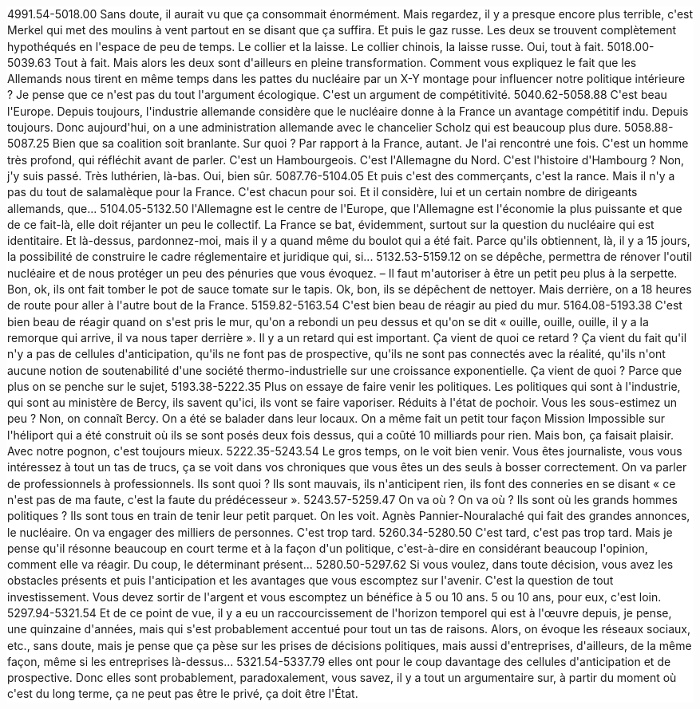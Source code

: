 4991.54-5018.00   Sans doute, il aurait vu que ça consommait énormément. Mais regardez, il y a presque encore plus terrible, c'est Merkel qui met des moulins à vent partout en se disant que ça suffira. Et puis le gaz russe. Les deux se trouvent complètement hypothéqués en l'espace de peu de temps. Le collier et la laisse. Le collier chinois, la laisse russe. Oui, tout à fait.
5018.00-5039.63   Tout à fait. Mais alors les deux sont d'ailleurs en pleine transformation. Comment vous expliquez le fait que les Allemands nous tirent en même temps dans les pattes du nucléaire par un X-Y montage pour influencer notre politique intérieure ? Je pense que ce n'est pas du tout l'argument écologique. C'est un argument de compétitivité.
5040.62-5058.88   C'est beau l'Europe. Depuis toujours, l'industrie allemande considère que le nucléaire donne à la France un avantage compétitif indu. Depuis toujours. Donc aujourd'hui, on a une administration allemande avec le chancelier Scholz qui est beaucoup plus dure.
5058.88-5087.25   Bien que sa coalition soit branlante. Sur quoi ? Par rapport à la France, autant. Je l'ai rencontré une fois. C'est un homme très profond, qui réfléchit avant de parler. C'est un Hambourgeois. C'est l'Allemagne du Nord. C'est l'histoire d'Hambourg ? Non, j'y suis passé. Très luthérien, là-bas. Oui, bien sûr.
5087.76-5104.05   Et puis c'est des commerçants, c'est la rance. Mais il n'y a pas du tout de salamalèque pour la France. C'est chacun pour soi. Et il considère, lui et un certain nombre de dirigeants allemands, que...
5104.05-5132.50   l'Allemagne est le centre de l'Europe, que l'Allemagne est l'économie la plus puissante et que de ce fait-là, elle doit réjanter un peu le collectif. La France se bat, évidemment, surtout sur la question du nucléaire qui est identitaire. Et là-dessus, pardonnez-moi, mais il y a quand même du boulot qui a été fait. Parce qu'ils obtiennent, là, il y a 15 jours, la possibilité de construire le cadre réglementaire et juridique qui, si...
5132.53-5159.12   on se dépêche, permettra de rénover l'outil nucléaire et de nous protéger un peu des pénuries que vous évoquez. – Il faut m'autoriser à être un petit peu plus à la serpette. Bon, ok, ils ont fait tomber le pot de sauce tomate sur le tapis. Ok, bon, ils se dépêchent de nettoyer. Mais derrière, on a 18 heures de route pour aller à l'autre bout de la France.
5159.82-5163.54   C'est bien beau de réagir au pied du mur.
5164.08-5193.38   C'est bien beau de réagir quand on s'est pris le mur, qu'on a rebondi un peu dessus et qu'on se dit « ouille, ouille, ouille, il y a la remorque qui arrive, il va nous taper derrière ». Il y a un retard qui est important. Ça vient de quoi ce retard ? Ça vient du fait qu'il n'y a pas de cellules d'anticipation, qu'ils ne font pas de prospective, qu'ils ne sont pas connectés avec la réalité, qu'ils n'ont aucune notion de soutenabilité d'une société thermo-industrielle sur une croissance exponentielle. Ça vient de quoi ? Parce que plus on se penche sur le sujet,
5193.38-5222.35   Plus on essaye de faire venir les politiques. Les politiques qui sont à l'industrie, qui sont au ministère de Bercy, ils savent qu'ici, ils vont se faire vaporiser. Réduits à l'état de pochoir. Vous les sous-estimez un peu ? Non, on connaît Bercy. On a été se balader dans leur locaux. On a même fait un petit tour façon Mission Impossible sur l'héliport qui a été construit où ils se sont posés deux fois dessus, qui a coûté 10 milliards pour rien. Mais bon, ça faisait plaisir. Avec notre pognon, c'est toujours mieux.
5222.35-5243.54   Le gros temps, on le voit bien venir. Vous êtes journaliste, vous vous intéressez à tout un tas de trucs, ça se voit dans vos chroniques que vous êtes un des seuls à bosser correctement. On va parler de professionnels à professionnels. Ils sont quoi ? Ils sont mauvais, ils n'anticipent rien, ils font des conneries en se disant « ce n'est pas de ma faute, c'est la faute du prédécesseur ».
5243.57-5259.47   On va où ? On va où ? Ils sont où les grands hommes politiques ? Ils sont tous en train de tenir leur petit parquet. On les voit. Agnès Pannier-Nouralaché qui fait des grandes annonces, le nucléaire. On va engager des milliers de personnes. C'est trop tard.
5260.34-5280.50   C'est tard, c'est pas trop tard. Mais je pense qu'il résonne beaucoup en court terme et à la façon d'un politique, c'est-à-dire en considérant beaucoup l'opinion, comment elle va réagir. Du coup, le déterminant présent...
5280.50-5297.62   Si vous voulez, dans toute décision, vous avez les obstacles présents et puis l'anticipation et les avantages que vous escomptez sur l'avenir. C'est la question de tout investissement. Vous devez sortir de l'argent et vous escomptez un bénéfice à 5 ou 10 ans. 5 ou 10 ans, pour eux, c'est loin.
5297.94-5321.54   Et de ce point de vue, il y a eu un raccourcissement de l'horizon temporel qui est à l'œuvre depuis, je pense, une quinzaine d'années, mais qui s'est probablement accentué pour tout un tas de raisons. Alors, on évoque les réseaux sociaux, etc., sans doute, mais je pense que ça pèse sur les prises de décisions politiques, mais aussi d'entreprises, d'ailleurs, de la même façon, même si les entreprises là-dessus...
5321.54-5337.79   elles ont pour le coup davantage des cellules d'anticipation et de prospective. Donc elles sont probablement, paradoxalement, vous savez, il y a tout un argumentaire sur, à partir du moment où c'est du long terme, ça ne peut pas être le privé, ça doit être l'État.